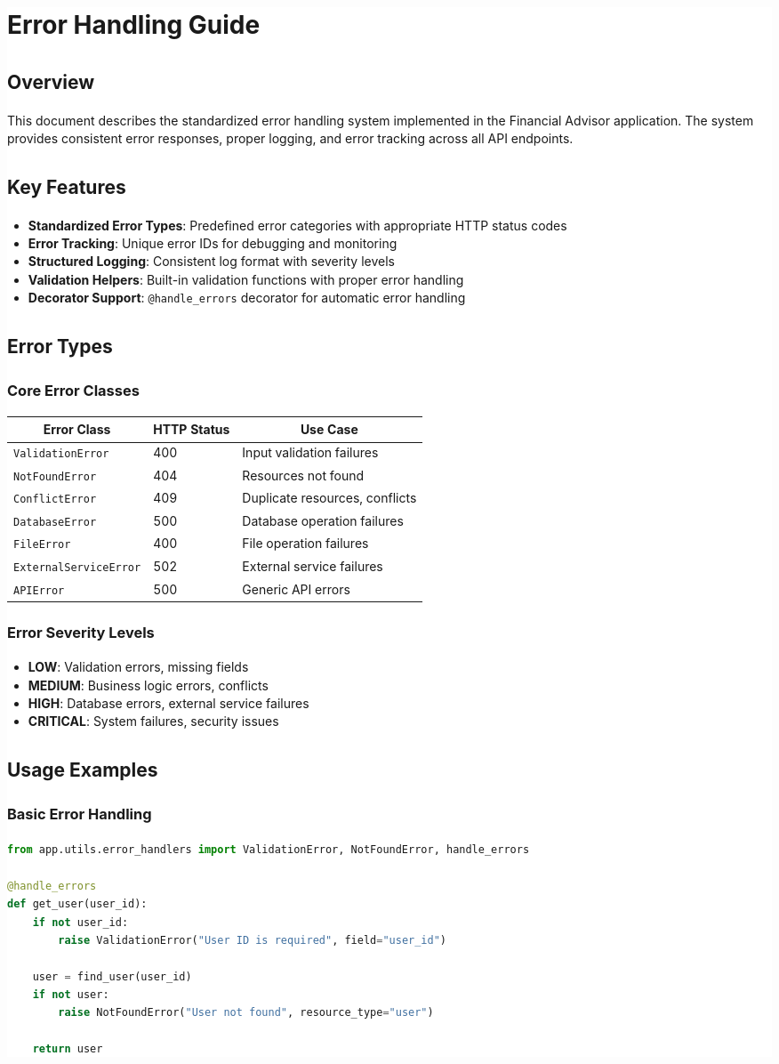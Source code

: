# Error Handling Guide

## Overview

This document describes the standardized error handling system implemented in the Financial Advisor application. The system provides consistent error responses, proper logging, and error tracking across all API endpoints.

## Key Features

- **Standardized Error Types**: Predefined error categories with appropriate HTTP status codes
- **Error Tracking**: Unique error IDs for debugging and monitoring
- **Structured Logging**: Consistent log format with severity levels
- **Validation Helpers**: Built-in validation functions with proper error handling
- **Decorator Support**: `@handle_errors` decorator for automatic error handling

## Error Types

### Core Error Classes

| Error Class | HTTP Status | Use Case |
|-------------|-------------|----------|
| `ValidationError` | 400 | Input validation failures |
| `NotFoundError` | 404 | Resources not found |
| `ConflictError` | 409 | Duplicate resources, conflicts |
| `DatabaseError` | 500 | Database operation failures |
| `FileError` | 400 | File operation failures |
| `ExternalServiceError` | 502 | External service failures |
| `APIError` | 500 | Generic API errors |

### Error Severity Levels

- **LOW**: Validation errors, missing fields
- **MEDIUM**: Business logic errors, conflicts
- **HIGH**: Database errors, external service failures
- **CRITICAL**: System failures, security issues

## Usage Examples

### Basic Error Handling

```python
from app.utils.error_handlers import ValidationError, NotFoundError, handle_errors

@handle_errors
def get_user(user_id):
    if not user_id:
        raise ValidationError("User ID is required", field="user_id")
    
    user = find_user(user_id)
    if not user:
        raise NotFoundError("User not found", resource_type="user")
    
    return user
```
